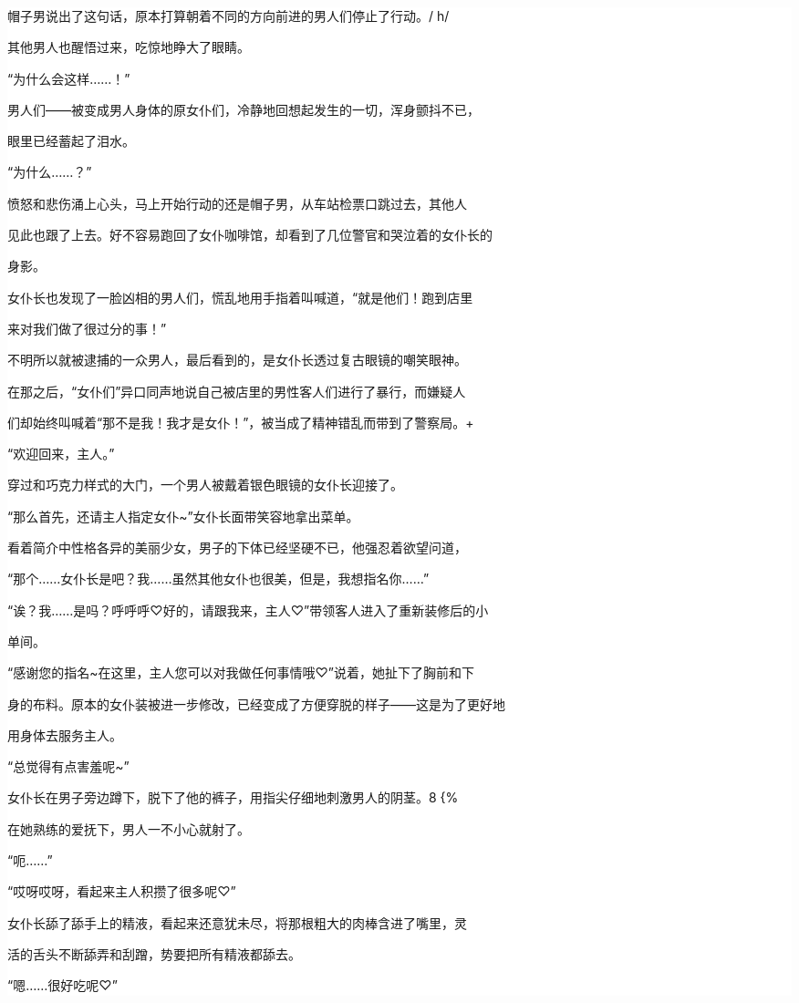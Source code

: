 帽子男说出了这句话，原本打算朝着不同的方向前进的男人们停止了行动。/   h/

其他男人也醒悟过来，吃惊地睁大了眼睛。

“为什么会这样……！”

男人们——被变成男人身体的原女仆们，冷静地回想起发生的一切，浑身颤抖不已，

眼里已经蓄起了泪水。

“为什么……？”

愤怒和悲伤涌上心头，马上开始行动的还是帽子男，从车站检票口跳过去，其他人

见此也跟了上去。好不容易跑回了女仆咖啡馆，却看到了几位警官和哭泣着的女仆长的

身影。

女仆长也发现了一脸凶相的男人们，慌乱地用手指着叫喊道，“就是他们！跑到店里

来对我们做了很过分的事！”

不明所以就被逮捕的一众男人，最后看到的，是女仆长透过复古眼镜的嘲笑眼神。



在那之后，“女仆们”异口同声地说自己被店里的男性客人们进行了暴行，而嫌疑人

们却始终叫喊着“那不是我！我才是女仆！”，被当成了精神错乱而带到了警察局。+

“欢迎回来，主人。”

穿过和巧克力样式的大门，一个男人被戴着银色眼镜的女仆长迎接了。

“那么首先，还请主人指定女仆~”女仆长面带笑容地拿出菜单。

看着简介中性格各异的美丽少女，男子的下体已经坚硬不已，他强忍着欲望问道，

“那个……女仆长是吧？我……虽然其他女仆也很美，但是，我想指名你……”

“诶？我……是吗？呼呼呼♡好的，请跟我来，主人♡”带领客人进入了重新装修后的小

单间。

“感谢您的指名~在这里，主人您可以对我做任何事情哦♡”说着，她扯下了胸前和下

身的布料。原本的女仆装被进一步修改，已经变成了方便穿脱的样子——这是为了更好地

用身体去服务主人。

“总觉得有点害羞呢~”

女仆长在男子旁边蹲下，脱下了他的裤子，用指尖仔细地刺激男人的阴茎。8   {%

在她熟练的爱抚下，男人一不小心就射了。

“呃……”

“哎呀哎呀，看起来主人积攒了很多呢♡”

女仆长舔了舔手上的精液，看起来还意犹未尽，将那根粗大的肉棒含进了嘴里，灵

活的舌头不断舔弄和刮蹭，势要把所有精液都舔去。

“嗯……很好吃呢♡”
